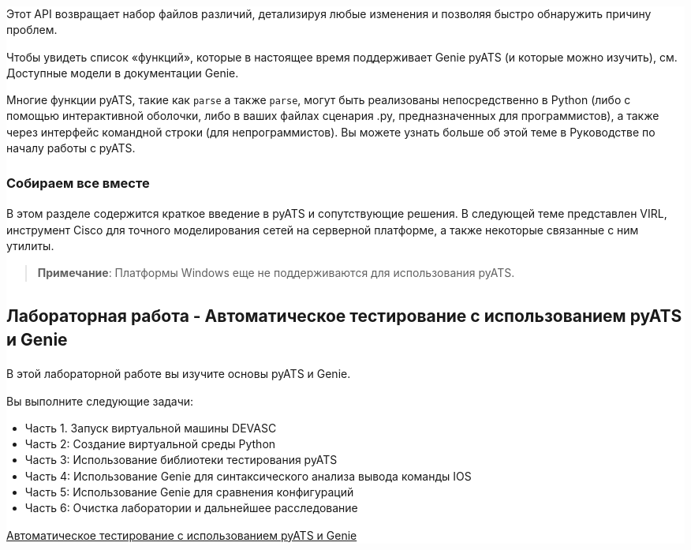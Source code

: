 Этот API возвращает набор файлов различий, детализируя любые изменения и позволяя быстро обнаружить причину проблем.

Чтобы увидеть список «функций», которые в настоящее время поддерживает Genie pyATS (и которые можно изучить), см. Доступные модели в документации Genie.

Многие функции pyATS, такие как `parse` а также `parse`, могут быть реализованы непосредственно в Python (либо с помощью интерактивной оболочки, либо в ваших файлах сценария .py, предназначенных для программистов), а также через интерфейс командной строки (для непрограммистов). Вы можете узнать больше об этой теме в Руководстве по началу работы с pyATS.

### Собираем все вместе

В этом разделе содержится краткое введение в pyATS и сопутствующие решения. В следующей теме представлен VIRL, инструмент Cisco для точного моделирования сетей на серверной платформе, а также некоторые связанные с ним утилиты.

> **Примечание**: Платформы Windows еще не поддерживаются для использования pyATS.


## Лабораторная работа - Автоматическое тестирование с использованием pyATS и Genie

В этой лабораторной работе вы изучите основы pyATS и Genie.

Вы выполните следующие задачи:

* Часть 1. Запуск виртуальной машины DEVASC
* Часть 2: Создание виртуальной среды Python
* Часть 3: Использование библиотеки тестирования pyATS
* Часть 4: Использование Genie для синтаксического анализа вывода команды IOS
* Часть 5: Использование Genie для сравнения конфигураций
* Часть 6: Очистка лаборатории и дальнейшее расследование

[Автоматическое тестирование с использованием pyATS и Genie](../07.06.03-lab-automated-testing-using-pyats-and-genie/README.md)